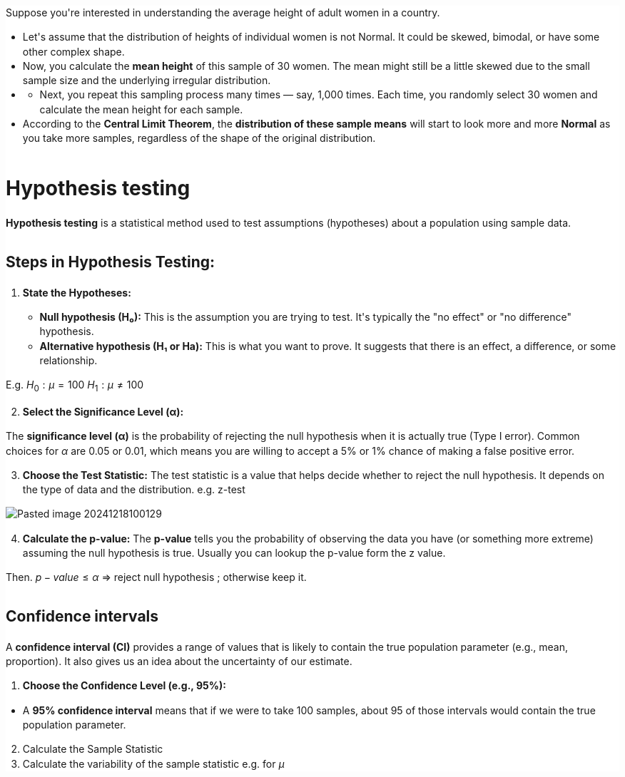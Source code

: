 Suppose you're interested in understanding the average height of adult women in a country. 
- Let's assume that the distribution of heights of individual women is not Normal. It could be skewed, bimodal, or have some other complex shape.
- Now, you calculate the **mean height** of this sample of 30 women. The mean might still be a little skewed due to the small sample size and the underlying irregular distribution.
- - Next, you repeat this sampling process many times — say, 1,000 times. Each time, you randomly select 30 women and calculate the mean height for each sample.
- According to the **Central Limit Theorem**, the **distribution of these sample means** will start to look more and more **Normal** as you take more samples, regardless of the shape of the original distribution.

# Hypothesis testing

**Hypothesis testing** is a statistical method used to test assumptions (hypotheses) about a population using sample data.

## **Steps in Hypothesis Testing:**

1. **State the Hypotheses:**
    
    - **Null hypothesis (H₀):** This is the assumption you are trying to test. It's typically the "no effect" or "no difference" hypothesis.
    - **Alternative hypothesis (H₁ or Ha):** This is what you want to prove. It suggests that there is an effect, a difference, or some relationship.

E.g. $H_0: \mu=100$ $H_1: \mu \neq 100$

2. **Select the Significance Level (α):**

The **significance level (α)** is the probability of rejecting the null hypothesis when it is actually true (Type I error).
Common choices for $\alpha$ are 0.05 or 0.01, which means you are willing to accept a 5% or 1% chance of making a false positive error.

3. **Choose the Test Statistic:** The test statistic is a value that helps decide whether to reject the null hypothesis. It depends on the type of data and the distribution. e.g. z-test

![Pasted image 20241218100129](/assets/Pasted%20image%2020241218100129.png)

4. **Calculate the p-value:** The **p-value** tells you the probability of observing the data you have (or something more extreme) assuming the null hypothesis is true. Usually you can lookup the p-value form the z value.

Then. $p-value \leq \alpha$ => reject null hypothesis  ; otherwise keep it.

## Confidence intervals

A **confidence interval (CI)** provides a range of values that is likely to contain the true population parameter (e.g., mean, proportion). It also gives us an idea about the uncertainty of our estimate.

1. **Choose the Confidence Level (e.g., 95%):**
-  A **95% confidence interval** means that if we were to take 100 samples, about 95 of those intervals would contain the true population parameter.
2. Calculate the Sample Statistic
3. Calculate the variability of the sample statistic e.g. for $\mu$
